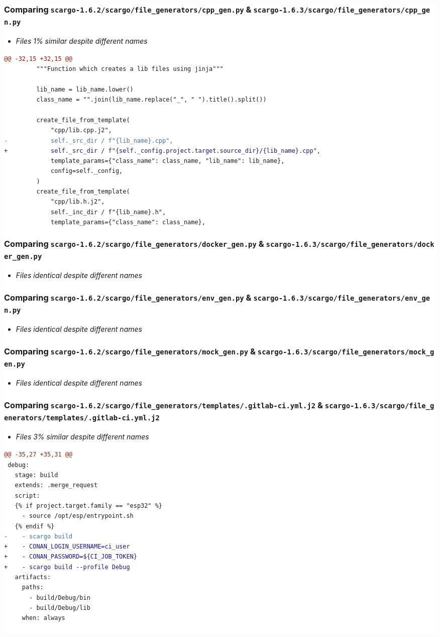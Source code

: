 ### Comparing `scargo-1.6.2/scargo/file_generators/cpp_gen.py` & `scargo-1.6.3/scargo/file_generators/cpp_gen.py`

 * *Files 1% similar despite different names*

```diff
@@ -32,15 +32,15 @@
         """Function which creates a lib files using jinja"""
 
         lib_name = lib_name.lower()
         class_name = "".join(lib_name.replace("_", " ").title().split())
 
         create_file_from_template(
             "cpp/lib.cpp.j2",
-            self._src_dir / f"{lib_name}.cpp",
+            self._src_dir / f"{self._config.project.target.source_dir}/{lib_name}.cpp",
             template_params={"class_name": class_name, "lib_name": lib_name},
             config=self._config,
         )
         create_file_from_template(
             "cpp/lib.h.j2",
             self._inc_dir / f"{lib_name}.h",
             template_params={"class_name": class_name},
```

### Comparing `scargo-1.6.2/scargo/file_generators/docker_gen.py` & `scargo-1.6.3/scargo/file_generators/docker_gen.py`

 * *Files identical despite different names*

### Comparing `scargo-1.6.2/scargo/file_generators/env_gen.py` & `scargo-1.6.3/scargo/file_generators/env_gen.py`

 * *Files identical despite different names*

### Comparing `scargo-1.6.2/scargo/file_generators/mock_gen.py` & `scargo-1.6.3/scargo/file_generators/mock_gen.py`

 * *Files identical despite different names*

### Comparing `scargo-1.6.2/scargo/file_generators/templates/.gitlab-ci.yml.j2` & `scargo-1.6.3/scargo/file_generators/templates/.gitlab-ci.yml.j2`

 * *Files 3% similar despite different names*

```diff
@@ -35,27 +35,31 @@
 debug:
   stage: build
   extends: .merge_request
   script:
   {% if project.target.family == "esp32" %}
     - source /opt/esp/entrypoint.sh
   {% endif %}
-    - scargo build
+    - CONAN_LOGIN_USERNAME=ci_user
+    - CONAN_PASSWORD=${CI_JOB_TOKEN}
+    - scargo build --profile Debug
   artifacts:
     paths:
       - build/Debug/bin
       - build/Debug/lib
     when: always
 
```